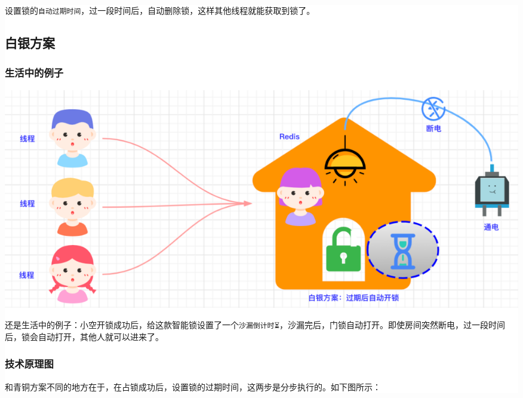 设置锁的`自动过期时间`，过一段时间后，自动删除锁，这样其他线程就能获取到锁了。

## 白银方案

### 生活中的例子

![Alt text](image-2.png)

还是生活中的例子：小空开锁成功后，给这款智能锁设置了一个`沙漏倒计时⏳`，沙漏完后，门锁自动打开。即使房间突然断电，过一段时间后，锁会自动打开，其他人就可以进来了。

### 技术原理图

和青铜方案不同的地方在于，在占锁成功后，设置锁的过期时间，这两步是分步执行的。如下图所示：
